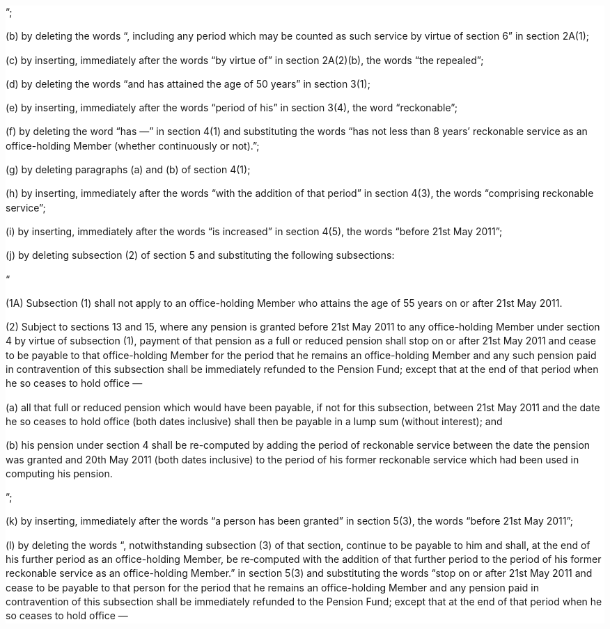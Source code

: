 ”;

(b) by deleting the words “, including any period which may be counted as such service by virtue of section 6” in section 2A(1);

(c) by inserting, immediately after the words “by virtue of” in section 2A(2)(b), the words “the repealed”;

(d) by deleting the words “and has attained the age of 50 years” in section 3(1);

(e) by inserting, immediately after the words “period of his” in section 3(4), the word “reckonable”;

(f) by deleting the word “has —” in section 4(1) and substituting the words “has not less than 8 years’ reckonable service as an office-holding Member (whether continuously or not).”;

(g) by deleting paragraphs (a) and (b) of section 4(1);

(h) by inserting, immediately after the words “with the addition of that period” in section 4(3), the words “comprising reckonable service”;

(i) by inserting, immediately after the words “is increased” in section 4(5), the words “before 21st May 2011”;

(j) by deleting subsection (2) of section 5 and substituting the following subsections:

“

(1A) Subsection (1) shall not apply to an office-holding Member who attains the age of 55 years on or after 21st May 2011.

(2) Subject to sections 13 and 15, where any pension is granted before 21st May 2011 to any office-holding Member under section 4 by virtue of subsection (1), payment of that pension as a full or reduced pension shall stop on or after 21st May 2011 and cease to be payable to that office-holding Member for the period that he remains an office-holding Member and any such pension paid in contravention of this subsection shall be immediately refunded to the Pension Fund; except that at the end of that period when he so ceases to hold office —

(a) all that full or reduced pension which would have been payable, if not for this subsection, between 21st May 2011 and the date he so ceases to hold office (both dates inclusive) shall then be payable in a lump sum (without interest); and

(b) his pension under section 4 shall be re-computed by adding the period of reckonable service between the date the pension was granted and 20th May 2011 (both dates inclusive) to the period of his former reckonable service which had been used in computing his pension.

”;

(k) by inserting, immediately after the words “a person has been granted” in section 5(3), the words “before 21st May 2011”;

(l) by deleting the words “, notwithstanding subsection (3) of that section, continue to be payable to him and shall, at the end of his further period as an office-holding Member, be re‑computed with the addition of that further period to the period of his former reckonable service as an office-holding Member.” in section 5(3) and substituting the words “stop on or after 21st May 2011 and cease to be payable to that person for the period that he remains an office-holding Member and any pension paid in contravention of this subsection shall be immediately refunded to the Pension Fund; except that at the end of that period when he so ceases to hold office —
